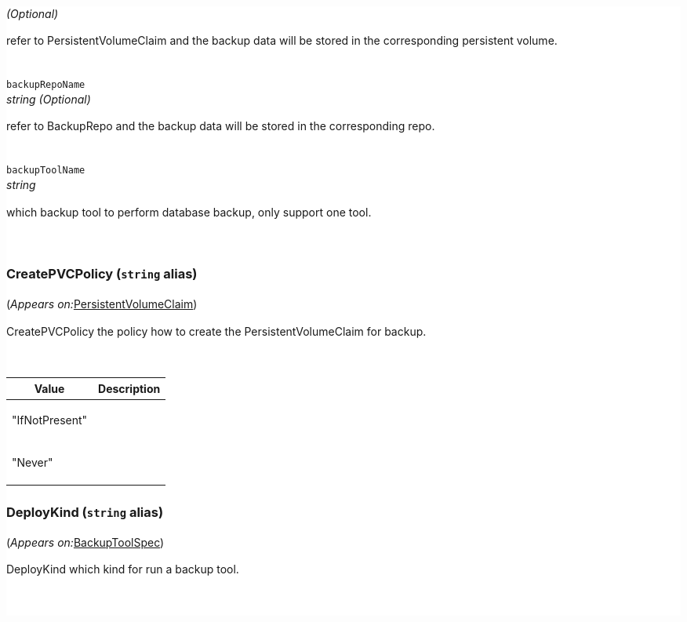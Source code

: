 <em>(Optional)</em>
<p>refer to PersistentVolumeClaim and the backup data will be stored in the corresponding persistent volume.</p><br />
</td>
</tr>
<tr>
<td>
<code>backupRepoName</code><br/>
<em>
string
</em>
</td>
<td>
<em>(Optional)</em>
<p>refer to BackupRepo and the backup data will be stored in the corresponding repo.</p><br />
</td>
</tr>
<tr>
<td>
<code>backupToolName</code><br/>
<em>
string
</em>
</td>
<td>
<p>which backup tool to perform database backup, only support one tool.</p><br />
</td>
</tr>
</tbody>
</table>
<h3 id="dataprotection.kubeblocks.io/v1alpha1.CreatePVCPolicy">CreatePVCPolicy
(<code>string</code> alias)</h3>
<p>
(<em>Appears on:</em><a href="#dataprotection.kubeblocks.io/v1alpha1.PersistentVolumeClaim">PersistentVolumeClaim</a>)
</p>
<div>
<p>CreatePVCPolicy the policy how to create the PersistentVolumeClaim for backup.</p><br />
</div>
<table>
<thead>
<tr>
<th>Value</th>
<th>Description</th>
</tr>
</thead>
<tbody><tr><td><p>&#34;IfNotPresent&#34;</p></td>
<td></td>
</tr><tr><td><p>&#34;Never&#34;</p></td>
<td></td>
</tr></tbody>
</table>
<h3 id="dataprotection.kubeblocks.io/v1alpha1.DeployKind">DeployKind
(<code>string</code> alias)</h3>
<p>
(<em>Appears on:</em><a href="#dataprotection.kubeblocks.io/v1alpha1.BackupToolSpec">BackupToolSpec</a>)
</p>
<div>
<p>DeployKind which kind for run a backup tool.</p><br />
</div>
<table>
<thead>
<tr>